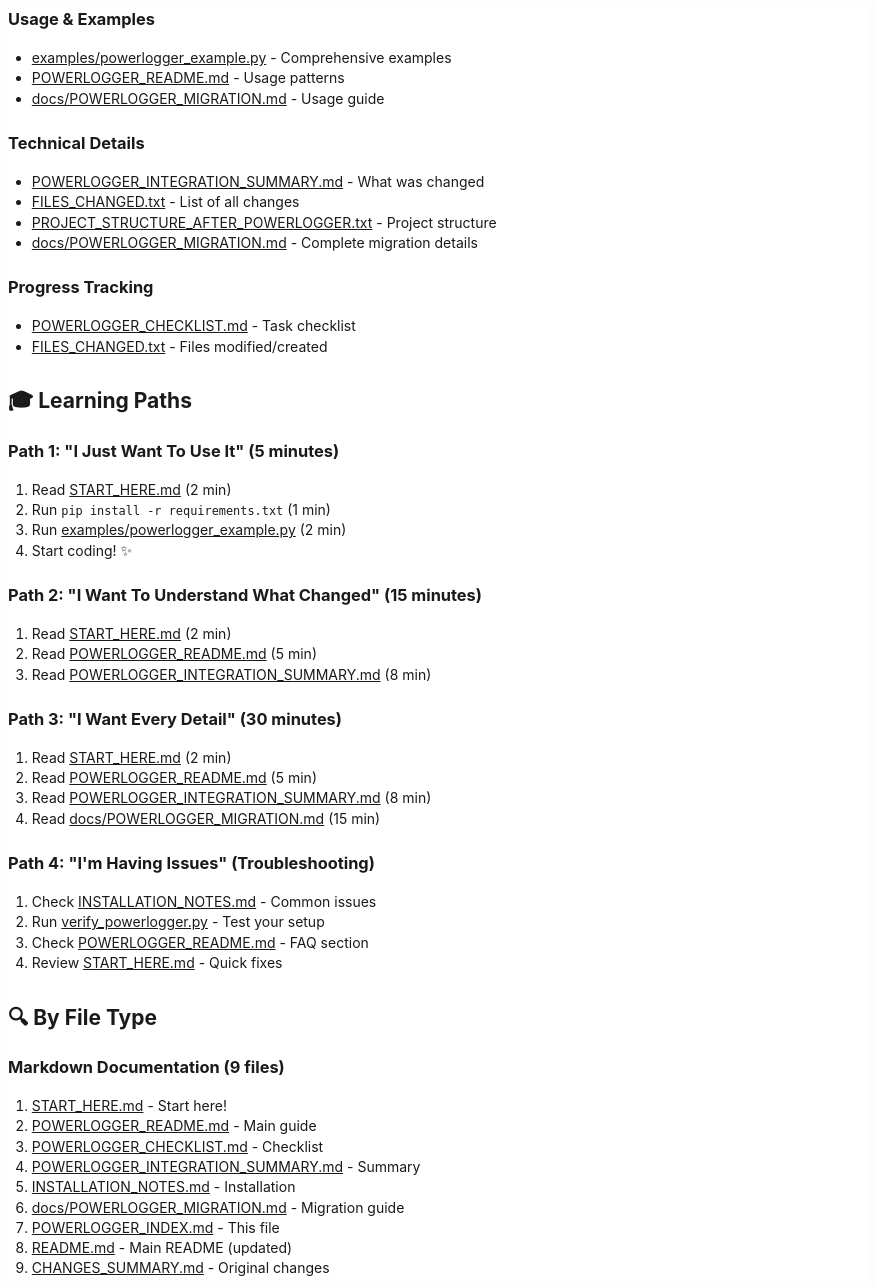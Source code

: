 ### Usage & Examples
- [examples/powerlogger_example.py](examples/powerlogger_example.py) - Comprehensive examples
- [POWERLOGGER_README.md](POWERLOGGER_README.md) - Usage patterns
- [docs/POWERLOGGER_MIGRATION.md](docs/POWERLOGGER_MIGRATION.md) - Usage guide

### Technical Details
- [POWERLOGGER_INTEGRATION_SUMMARY.md](POWERLOGGER_INTEGRATION_SUMMARY.md) - What was changed
- [FILES_CHANGED.txt](FILES_CHANGED.txt) - List of all changes
- [PROJECT_STRUCTURE_AFTER_POWERLOGGER.txt](PROJECT_STRUCTURE_AFTER_POWERLOGGER.txt) - Project structure
- [docs/POWERLOGGER_MIGRATION.md](docs/POWERLOGGER_MIGRATION.md) - Complete migration details

### Progress Tracking
- [POWERLOGGER_CHECKLIST.md](POWERLOGGER_CHECKLIST.md) - Task checklist
- [FILES_CHANGED.txt](FILES_CHANGED.txt) - Files modified/created

## 🎓 Learning Paths

### Path 1: "I Just Want To Use It" (5 minutes)
1. Read [START_HERE.md](START_HERE.md) (2 min)
2. Run `pip install -r requirements.txt` (1 min)
3. Run [examples/powerlogger_example.py](examples/powerlogger_example.py) (2 min)
4. Start coding! ✨

### Path 2: "I Want To Understand What Changed" (15 minutes)
1. Read [START_HERE.md](START_HERE.md) (2 min)
2. Read [POWERLOGGER_README.md](POWERLOGGER_README.md) (5 min)
3. Read [POWERLOGGER_INTEGRATION_SUMMARY.md](POWERLOGGER_INTEGRATION_SUMMARY.md) (8 min)

### Path 3: "I Want Every Detail" (30 minutes)
1. Read [START_HERE.md](START_HERE.md) (2 min)
2. Read [POWERLOGGER_README.md](POWERLOGGER_README.md) (5 min)
3. Read [POWERLOGGER_INTEGRATION_SUMMARY.md](POWERLOGGER_INTEGRATION_SUMMARY.md) (8 min)
4. Read [docs/POWERLOGGER_MIGRATION.md](docs/POWERLOGGER_MIGRATION.md) (15 min)

### Path 4: "I'm Having Issues" (Troubleshooting)
1. Check [INSTALLATION_NOTES.md](INSTALLATION_NOTES.md) - Common issues
2. Run [verify_powerlogger.py](verify_powerlogger.py) - Test your setup
3. Check [POWERLOGGER_README.md](POWERLOGGER_README.md) - FAQ section
4. Review [START_HERE.md](START_HERE.md) - Quick fixes

## 🔍 By File Type

### Markdown Documentation (9 files)
1. [START_HERE.md](START_HERE.md) - Start here!
2. [POWERLOGGER_README.md](POWERLOGGER_README.md) - Main guide
3. [POWERLOGGER_CHECKLIST.md](POWERLOGGER_CHECKLIST.md) - Checklist
4. [POWERLOGGER_INTEGRATION_SUMMARY.md](POWERLOGGER_INTEGRATION_SUMMARY.md) - Summary
5. [INSTALLATION_NOTES.md](INSTALLATION_NOTES.md) - Installation
6. [docs/POWERLOGGER_MIGRATION.md](docs/POWERLOGGER_MIGRATION.md) - Migration guide
7. [POWERLOGGER_INDEX.md](POWERLOGGER_INDEX.md) - This file
8. [README.md](README.md) - Main README (updated)
9. [CHANGES_SUMMARY.md](CHANGES_SUMMARY.md) - Original changes
